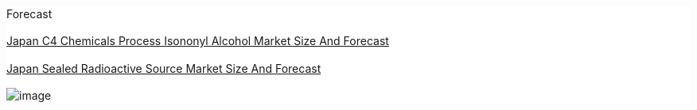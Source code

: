 Forecast</a></p><p><a href="https://github.com/ruturb23/Insight/blob/main/C4-Chemicals-Process-Isononyl-Alcohol-Market/C4-Chemicals-Process-Isononyl-Alcohol-Market.md">Japan C4 Chemicals Process Isononyl Alcohol Market Size And Forecast</a></p><p><a href="https://github.com/ruturb23/Insight/blob/main/Sealed-Radioactive-Source-Market/Sealed-Radioactive-Source-Market.md">Japan Sealed Radioactive Source Market Size And Forecast</a></p>
![image](https://github.com/user-attachments/assets/c22a8863-5028-4431-8675-ece7b542e2eb)
